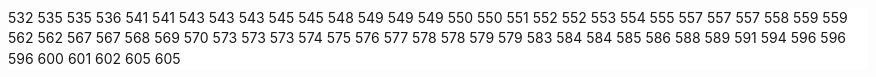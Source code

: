 532
535
535
536
541
541
543
543
543
545
545
548
549
549
549
550
550
551
552
552
553
554
555
557
557
557
558
559
559
562
562
567
567
568
569
570
573
573
573
574
575
576
577
578
578
579
579
583
584
584
585
586
588
589
591
594
596
596
596
600
601
602
605
605